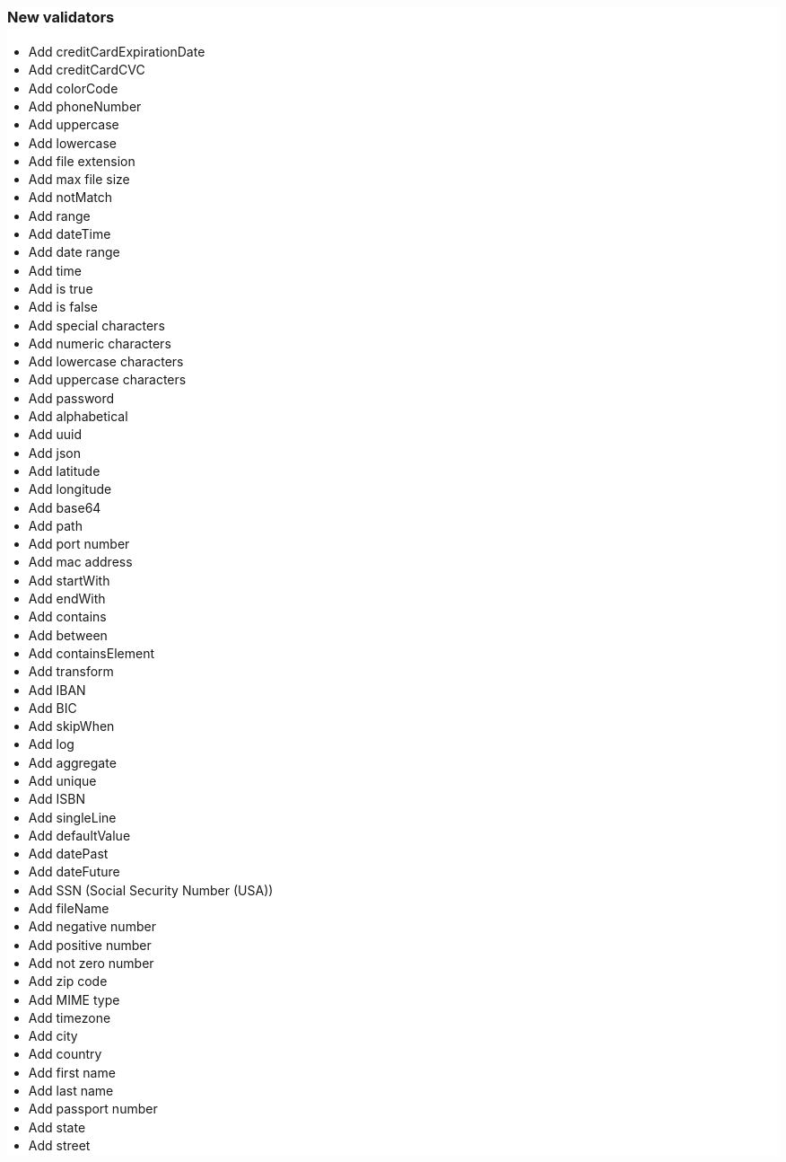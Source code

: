 ### New validators

- Add creditCardExpirationDate
- Add creditCardCVC
- Add colorCode
- Add phoneNumber
- Add uppercase
- Add lowercase
- Add file extension
- Add max file size
- Add notMatch
- Add range
- Add dateTime
- Add date range
- Add time
- Add is true
- Add is false
- Add special characters
- Add numeric characters
- Add lowercase characters
- Add uppercase characters
- Add password
- Add alphabetical
- Add uuid
- Add json
- Add latitude
- Add longitude
- Add base64
- Add path
- Add port number
- Add mac address
- Add startWith
- Add endWith
- Add contains
- Add between
- Add containsElement
- Add transform
- Add IBAN
- Add BIC
- Add skipWhen
- Add log
- Add aggregate
- Add unique
- Add ISBN
- Add singleLine
- Add defaultValue
- Add datePast
- Add dateFuture
- Add SSN (Social Security Number (USA))
- Add fileName
- Add negative number
- Add positive number
- Add not zero number
- Add zip code
- Add MIME type
- Add timezone
- Add city
- Add country
- Add first name
- Add last name
- Add passport number
- Add state
- Add street